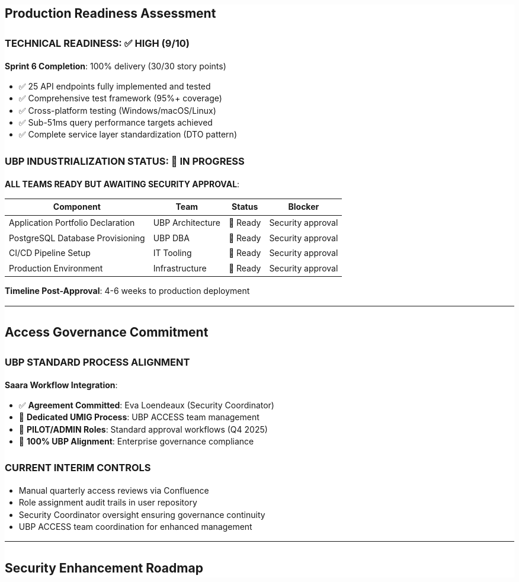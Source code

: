 
## Production Readiness Assessment

### TECHNICAL READINESS: ✅ HIGH (9/10)

**Sprint 6 Completion**: 100% delivery (30/30 story points)

- ✅ 25 API endpoints fully implemented and tested
- ✅ Comprehensive test framework (95%+ coverage)
- ✅ Cross-platform testing (Windows/macOS/Linux)
- ✅ Sub-51ms query performance targets achieved
- ✅ Complete service layer standardization (DTO pattern)

### UBP INDUSTRIALIZATION STATUS: 🔄 IN PROGRESS

**ALL TEAMS READY BUT AWAITING SECURITY APPROVAL**:

| Component                         | Team             | Status   | Blocker           |
| --------------------------------- | ---------------- | -------- | ----------------- |
| Application Portfolio Declaration | UBP Architecture | 🔄 Ready | Security approval |
| PostgreSQL Database Provisioning  | UBP DBA          | 🔄 Ready | Security approval |
| CI/CD Pipeline Setup              | IT Tooling       | 🔄 Ready | Security approval |
| Production Environment            | Infrastructure   | 🔄 Ready | Security approval |

**Timeline Post-Approval**: 4-6 weeks to production deployment

---

## Access Governance Commitment

### UBP STANDARD PROCESS ALIGNMENT

**Saara Workflow Integration**:

- ✅ **Agreement Committed**: Eva Loendeaux (Security Coordinator)
- 🔄 **Dedicated UMIG Process**: UBP ACCESS team management
- 🔄 **PILOT/ADMIN Roles**: Standard approval workflows (Q4 2025)
- 🔄 **100% UBP Alignment**: Enterprise governance compliance

### CURRENT INTERIM CONTROLS

- Manual quarterly access reviews via Confluence
- Role assignment audit trails in user repository
- Security Coordinator oversight ensuring governance continuity
- UBP ACCESS team coordination for enhanced management

---

## Security Enhancement Roadmap
